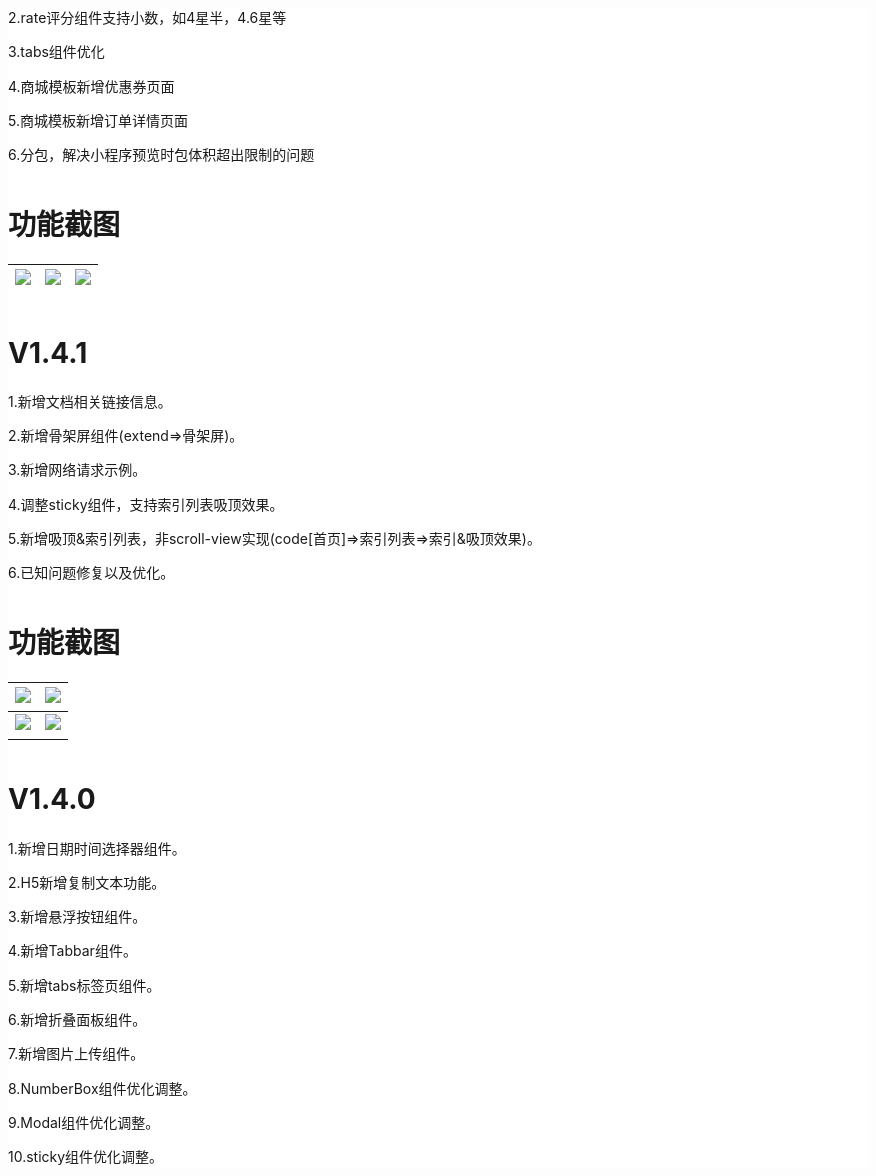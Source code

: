 2.rate评分组件支持小数，如4星半，4.6星等

3.tabs组件优化

4.商城模板新增优惠券页面

5.商城模板新增订单详情页面

6.分包，解决小程序预览时包体积超出限制的问题

# 功能截图 
|  ![](https://thorui.cn/img/v142/1.jpg) |![](https://thorui.cn/img/v142/2.jpg)  |![](https://thorui.cn/img/v142/3.jpg)  |
| ------------ | ------------ | ------------ |


# V1.4.1

1.新增文档相关链接信息。

2.新增骨架屏组件(extend=>骨架屏)。

3.新增网络请求示例。

4.调整sticky组件，支持索引列表吸顶效果。

5.新增吸顶&索引列表，非scroll-view实现(code[首页]=>索引列表=>索引&吸顶效果)。

6.已知问题修复以及优化。

# 功能截图 
|  ![](https://thorui.cn/img/V141/1.png) |![](https://thorui.cn/img/V141/2.jpg)  |
| ------------ | ------------ |
|  ![](https://thorui.cn/img/V141/3.jpg) |![](https://thorui.cn/img/V141/4.png)  | 

# V1.4.0

1.新增日期时间选择器组件。

2.H5新增复制文本功能。

3.新增悬浮按钮组件。

4.新增Tabbar组件。

5.新增tabs标签页组件。

6.新增折叠面板组件。

7.新增图片上传组件。

8.NumberBox组件优化调整。

9.Modal组件优化调整。

10.sticky组件优化调整。
